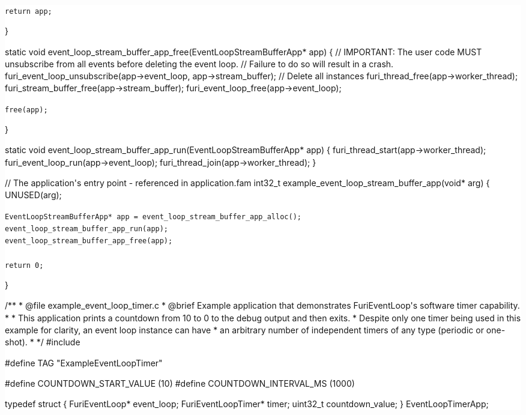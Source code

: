     return app;
}

static void event_loop_stream_buffer_app_free(EventLoopStreamBufferApp* app) {
    // IMPORTANT: The user code MUST unsubscribe from all events before deleting the event loop.
    // Failure to do so will result in a crash.
    furi_event_loop_unsubscribe(app->event_loop, app->stream_buffer);
    // Delete all instances
    furi_thread_free(app->worker_thread);
    furi_stream_buffer_free(app->stream_buffer);
    furi_event_loop_free(app->event_loop);

    free(app);
}

static void event_loop_stream_buffer_app_run(EventLoopStreamBufferApp* app) {
    furi_thread_start(app->worker_thread);
    furi_event_loop_run(app->event_loop);
    furi_thread_join(app->worker_thread);
}

// The application's entry point - referenced in application.fam
int32_t example_event_loop_stream_buffer_app(void* arg) {
    UNUSED(arg);

    EventLoopStreamBufferApp* app = event_loop_stream_buffer_app_alloc();
    event_loop_stream_buffer_app_run(app);
    event_loop_stream_buffer_app_free(app);

    return 0;
}

</content>
</file>
<file name="applications/examples/example_event_loop/example_event_loop_timer.c">
<content>
/**
 * @file example_event_loop_timer.c
 * @brief Example application that demonstrates FuriEventLoop's software timer capability.
 *
 * This application prints a countdown from 10 to 0 to the debug output and then exits.
 * Despite only one timer being used in this example for clarity, an event loop instance can have
 * an arbitrary number of independent timers of any type (periodic or one-shot).
 *
 */
#include <furi.h>

#define TAG "ExampleEventLoopTimer"

#define COUNTDOWN_START_VALUE (10)
#define COUNTDOWN_INTERVAL_MS (1000)

typedef struct {
    FuriEventLoop* event_loop;
    FuriEventLoopTimer* timer;
    uint32_t countdown_value;
} EventLoopTimerApp;

